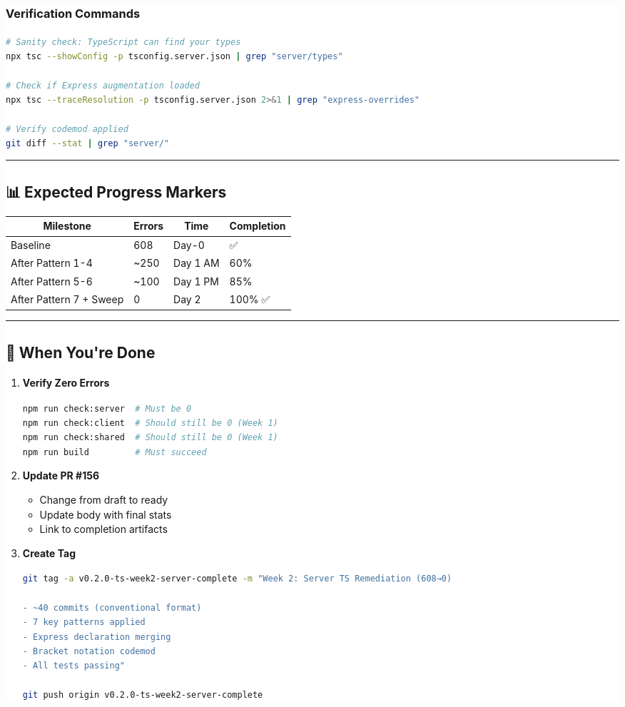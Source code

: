 ### Verification Commands

```bash
# Sanity check: TypeScript can find your types
npx tsc --showConfig -p tsconfig.server.json | grep "server/types"

# Check if Express augmentation loaded
npx tsc --traceResolution -p tsconfig.server.json 2>&1 | grep "express-overrides"

# Verify codemod applied
git diff --stat | grep "server/"
```

---

## 📊 Expected Progress Markers

| Milestone | Errors | Time | Completion |
|-----------|--------|------|------------|
| Baseline | 608 | Day-0 | ✅ |
| After Pattern 1-4 | ~250 | Day 1 AM | 60% |
| After Pattern 5-6 | ~100 | Day 1 PM | 85% |
| After Pattern 7 + Sweep | 0 | Day 2 | 100% ✅ |

---

## 🎉 When You're Done

1. **Verify Zero Errors**
   ```bash
   npm run check:server  # Must be 0
   npm run check:client  # Should still be 0 (Week 1)
   npm run check:shared  # Should still be 0 (Week 1)
   npm run build         # Must succeed
   ```

2. **Update PR #156**
   - Change from draft to ready
   - Update body with final stats
   - Link to completion artifacts

3. **Create Tag**
   ```bash
   git tag -a v0.2.0-ts-week2-server-complete -m "Week 2: Server TS Remediation (608→0)

   - ~40 commits (conventional format)
   - 7 key patterns applied
   - Express declaration merging
   - Bracket notation codemod
   - All tests passing"

   git push origin v0.2.0-ts-week2-server-complete
   ```
